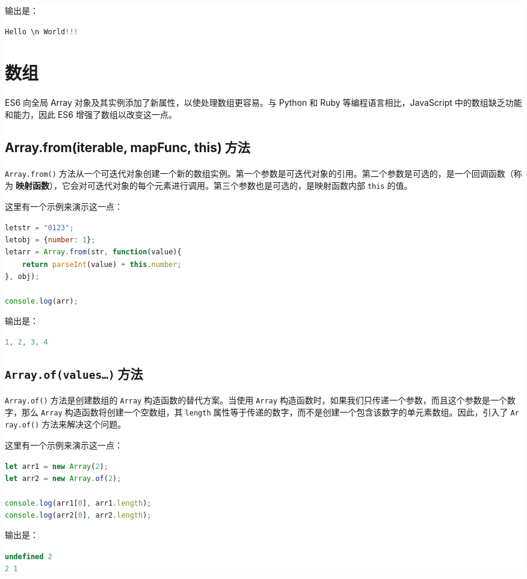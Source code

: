 输出是：

```js
Hello \n World!!!
```

# 数组

ES6 向全局 Array 对象及其实例添加了新属性，以使处理数组更容易。与 Python 和 Ruby 等编程语言相比，JavaScript 中的数组缺乏功能和能力，因此 ES6 增强了数组以改变这一点。

## Array.from(iterable, mapFunc, this) 方法

`Array.from()` 方法从一个可迭代对象创建一个新的数组实例。第一个参数是可迭代对象的引用。第二个参数是可选的，是一个回调函数（称为 **映射函数**），它会对可迭代对象的每个元素进行调用。第三个参数也是可选的，是映射函数内部 `this` 的值。

这里有一个示例来演示这一点：

```js
letstr = "0123";
letobj = {number: 1};
letarr = Array.from(str, function(value){
    return parseInt(value) + this.number;
}, obj);

console.log(arr);
```

输出是：

```js
1, 2, 3, 4
```

## `Array.of(values…)` 方法

`Array.of()` 方法是创建数组的 `Array` 构造函数的替代方案。当使用 `Array` 构造函数时，如果我们只传递一个参数，而且这个参数是一个数字，那么 `Array` 构造函数将创建一个空数组，其 `length` 属性等于传递的数字，而不是创建一个包含该数字的单元素数组。因此，引入了 `Array.of()` 方法来解决这个问题。

这里有一个示例来演示这一点：

```js
let arr1 = new Array(2);
let arr2 = new Array.of(2);

console.log(arr1[0], arr1.length);
console.log(arr2[0], arr2.length);
```

输出是：

```js
undefined 2
2 1
```
